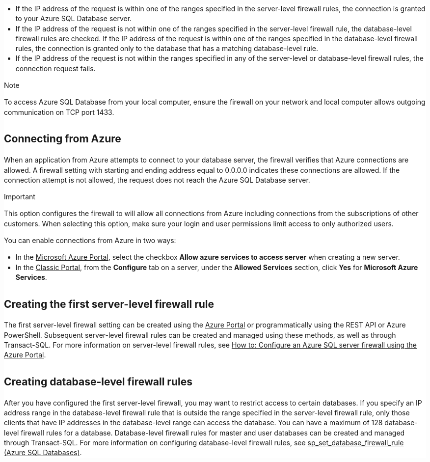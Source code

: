 * If the IP address of the request is within one of the ranges specified in the server-level firewall rules, the connection is granted to your Azure SQL Database server.
* If the IP address of the request is not within one of the ranges specified in the server-level firewall rule, the database-level firewall rules are checked. If the IP address of the request is within one of the ranges specified in the database-level firewall rules, the connection is granted only to the database that has a matching database-level rule.
* If the IP address of the request is not within the ranges specified in any of the server-level or database-level firewall rules, the connection request fails.

> [!NOTE]
> To access Azure SQL Database from your local computer, ensure the firewall on your network and local computer allows outgoing communication on TCP port 1433.
> 
> 

## Connecting from Azure
When an application from Azure attempts to connect to your database server, the firewall verifies that Azure connections are allowed. A firewall setting with starting and ending address equal to 0.0.0.0 indicates these connections are allowed. If the connection attempt is not allowed, the request does not reach the Azure SQL Database server.

> [!IMPORTANT]
> This option configures the firewall to will allow all connections from Azure including connections from the subscriptions of other customers. When selecting this option, make sure your login and user permissions limit access to only authorized users.
> 
> 

You can enable connections from Azure in two ways:

* In the [Microsoft Azure Portal](https://portal.azure.com/), select the checkbox **Allow azure services to access server** when creating a new server.
* In the [Classic Portal](http://go.microsoft.com/fwlink/p/?LinkID=161793), from the **Configure** tab on a server, under the **Allowed Services** section, click **Yes** for **Microsoft Azure Services**.

## Creating the first server-level firewall rule
The first server-level firewall setting can be created using the [Azure Portal](https://portal.azure.com/) or programmatically using the REST API or Azure PowerShell. Subsequent server-level firewall rules can be created and managed using these methods, as well as through Transact-SQL. For more information on server-level firewall rules, see [How to: Configure an Azure SQL server firewall using the Azure Portal](sql-database-configure-firewall-settings.md).

## Creating database-level firewall rules
After you have configured the first server-level firewall, you may want to restrict access to certain databases. If you specify an IP address range in the database-level firewall rule that is outside the range specified in the server-level firewall rule, only those clients that have IP addresses in the database-level range can access the database. You can have a maximum of 128 database-level firewall rules for a database. Database-level firewall rules for master and user databases can be created and managed through Transact-SQL. For more information on configuring database-level firewall rules, see [sp_set_database_firewall_rule (Azure SQL Databases)](https://msdn.microsoft.com/library/dn270010.aspx).


[1]: ./media/sql-database-firewall-configure/sqldb-firewall-1.png
